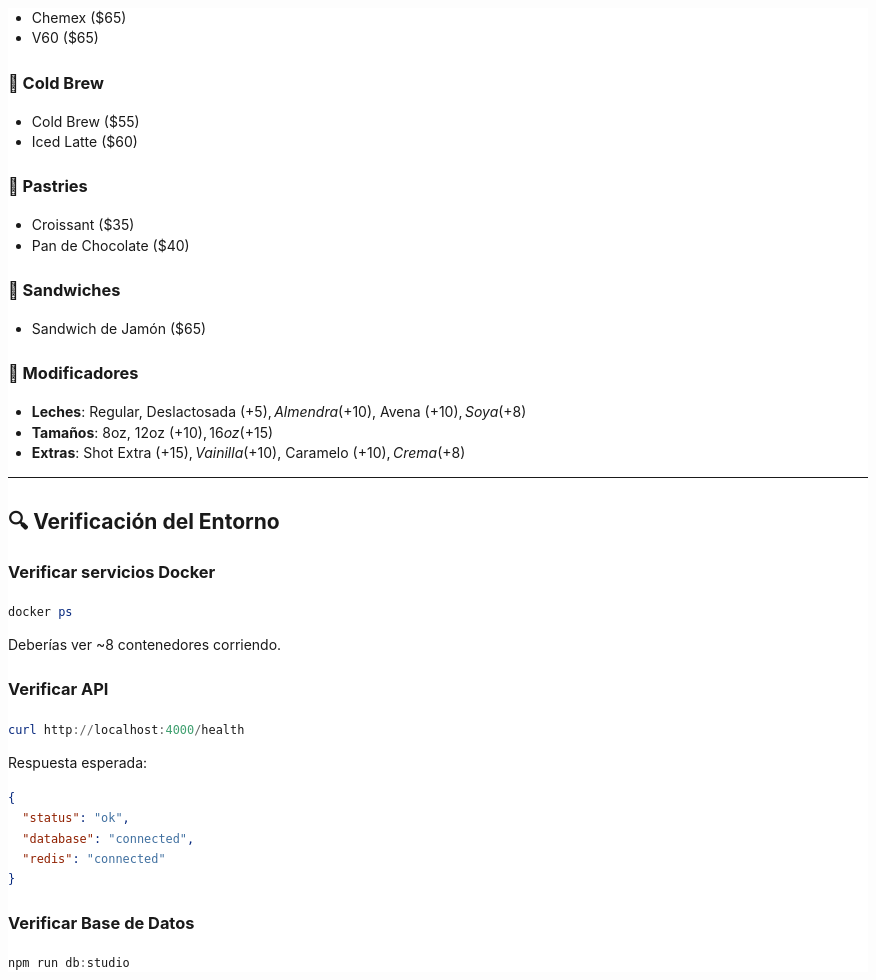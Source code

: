 - Chemex ($65)
- V60 ($65)

### 🧊 Cold Brew

- Cold Brew ($55)
- Iced Latte ($60)

### 🥐 Pastries

- Croissant ($35)
- Pan de Chocolate ($40)

### 🥪 Sandwiches

- Sandwich de Jamón ($65)

### 🔧 Modificadores

- **Leches**: Regular, Deslactosada (+$5), Almendra (+$10), Avena (+$10), Soya (+$8)
- **Tamaños**: 8oz, 12oz (+$10), 16oz (+$15)
- **Extras**: Shot Extra (+$15), Vainilla (+$10), Caramelo (+$10), Crema (+$8)

---

## 🔍 Verificación del Entorno

### Verificar servicios Docker

```powershell
docker ps
```

Deberías ver ~8 contenedores corriendo.

### Verificar API

```powershell
curl http://localhost:4000/health
```

Respuesta esperada:

```json
{
  "status": "ok",
  "database": "connected",
  "redis": "connected"
}
```

### Verificar Base de Datos

```powershell
npm run db:studio
```
